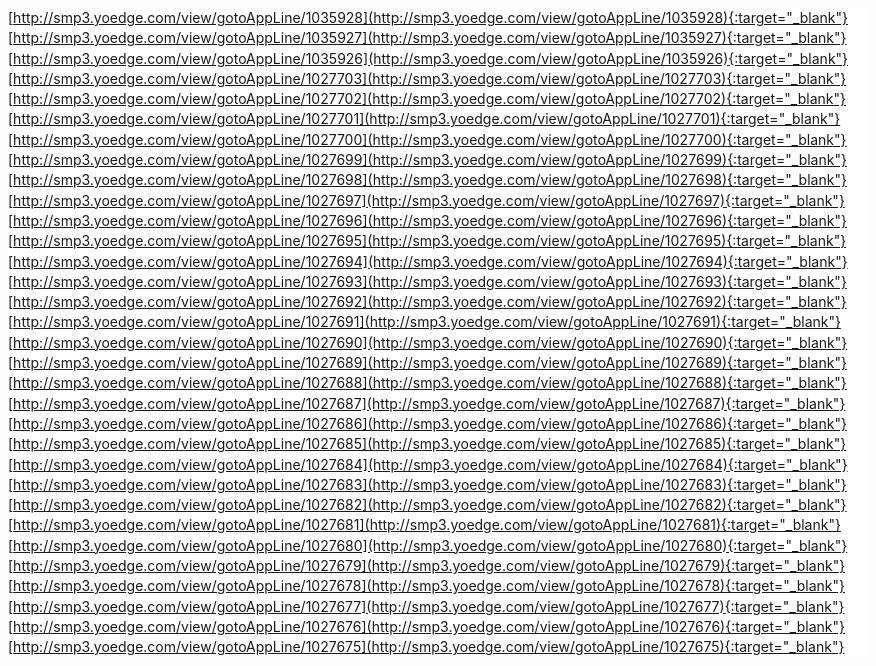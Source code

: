 [http://smp3.yoedge.com/view/gotoAppLine/1035928](http://smp3.yoedge.com/view/gotoAppLine/1035928){:target="_blank"}
[http://smp3.yoedge.com/view/gotoAppLine/1035927](http://smp3.yoedge.com/view/gotoAppLine/1035927){:target="_blank"}
[http://smp3.yoedge.com/view/gotoAppLine/1035926](http://smp3.yoedge.com/view/gotoAppLine/1035926){:target="_blank"}
[http://smp3.yoedge.com/view/gotoAppLine/1027703](http://smp3.yoedge.com/view/gotoAppLine/1027703){:target="_blank"}
[http://smp3.yoedge.com/view/gotoAppLine/1027702](http://smp3.yoedge.com/view/gotoAppLine/1027702){:target="_blank"}
[http://smp3.yoedge.com/view/gotoAppLine/1027701](http://smp3.yoedge.com/view/gotoAppLine/1027701){:target="_blank"}
[http://smp3.yoedge.com/view/gotoAppLine/1027700](http://smp3.yoedge.com/view/gotoAppLine/1027700){:target="_blank"}
[http://smp3.yoedge.com/view/gotoAppLine/1027699](http://smp3.yoedge.com/view/gotoAppLine/1027699){:target="_blank"}
[http://smp3.yoedge.com/view/gotoAppLine/1027698](http://smp3.yoedge.com/view/gotoAppLine/1027698){:target="_blank"}
[http://smp3.yoedge.com/view/gotoAppLine/1027697](http://smp3.yoedge.com/view/gotoAppLine/1027697){:target="_blank"}
[http://smp3.yoedge.com/view/gotoAppLine/1027696](http://smp3.yoedge.com/view/gotoAppLine/1027696){:target="_blank"}
[http://smp3.yoedge.com/view/gotoAppLine/1027695](http://smp3.yoedge.com/view/gotoAppLine/1027695){:target="_blank"}
[http://smp3.yoedge.com/view/gotoAppLine/1027694](http://smp3.yoedge.com/view/gotoAppLine/1027694){:target="_blank"}
[http://smp3.yoedge.com/view/gotoAppLine/1027693](http://smp3.yoedge.com/view/gotoAppLine/1027693){:target="_blank"}
[http://smp3.yoedge.com/view/gotoAppLine/1027692](http://smp3.yoedge.com/view/gotoAppLine/1027692){:target="_blank"}
[http://smp3.yoedge.com/view/gotoAppLine/1027691](http://smp3.yoedge.com/view/gotoAppLine/1027691){:target="_blank"}
[http://smp3.yoedge.com/view/gotoAppLine/1027690](http://smp3.yoedge.com/view/gotoAppLine/1027690){:target="_blank"}
[http://smp3.yoedge.com/view/gotoAppLine/1027689](http://smp3.yoedge.com/view/gotoAppLine/1027689){:target="_blank"}
[http://smp3.yoedge.com/view/gotoAppLine/1027688](http://smp3.yoedge.com/view/gotoAppLine/1027688){:target="_blank"}
[http://smp3.yoedge.com/view/gotoAppLine/1027687](http://smp3.yoedge.com/view/gotoAppLine/1027687){:target="_blank"}
[http://smp3.yoedge.com/view/gotoAppLine/1027686](http://smp3.yoedge.com/view/gotoAppLine/1027686){:target="_blank"}
[http://smp3.yoedge.com/view/gotoAppLine/1027685](http://smp3.yoedge.com/view/gotoAppLine/1027685){:target="_blank"}
[http://smp3.yoedge.com/view/gotoAppLine/1027684](http://smp3.yoedge.com/view/gotoAppLine/1027684){:target="_blank"}
[http://smp3.yoedge.com/view/gotoAppLine/1027683](http://smp3.yoedge.com/view/gotoAppLine/1027683){:target="_blank"}
[http://smp3.yoedge.com/view/gotoAppLine/1027682](http://smp3.yoedge.com/view/gotoAppLine/1027682){:target="_blank"}
[http://smp3.yoedge.com/view/gotoAppLine/1027681](http://smp3.yoedge.com/view/gotoAppLine/1027681){:target="_blank"}
[http://smp3.yoedge.com/view/gotoAppLine/1027680](http://smp3.yoedge.com/view/gotoAppLine/1027680){:target="_blank"}
[http://smp3.yoedge.com/view/gotoAppLine/1027679](http://smp3.yoedge.com/view/gotoAppLine/1027679){:target="_blank"}
[http://smp3.yoedge.com/view/gotoAppLine/1027678](http://smp3.yoedge.com/view/gotoAppLine/1027678){:target="_blank"}
[http://smp3.yoedge.com/view/gotoAppLine/1027677](http://smp3.yoedge.com/view/gotoAppLine/1027677){:target="_blank"}
[http://smp3.yoedge.com/view/gotoAppLine/1027676](http://smp3.yoedge.com/view/gotoAppLine/1027676){:target="_blank"}
[http://smp3.yoedge.com/view/gotoAppLine/1027675](http://smp3.yoedge.com/view/gotoAppLine/1027675){:target="_blank"}